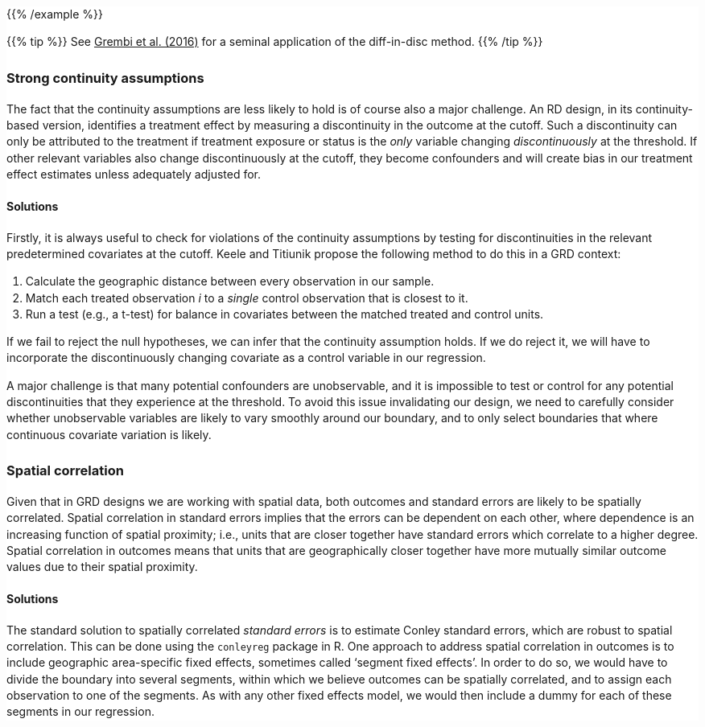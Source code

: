 {{% /example %}}

{{% tip %}}
See [Grembi et al. (2016)](https://www.aeaweb.org/articles?id=10.1257/app.20150076) for a seminal application of the diff-in-disc method. 
{{% /tip %}}

### Strong continuity assumptions

The fact that the continuity assumptions are less likely to hold is of course also a major challenge. An RD design, in its continuity-based version, identifies a treatment effect by measuring a discontinuity in the outcome at the cutoff. Such a discontinuity can only be attributed to the treatment if treatment exposure or status is the _only_ variable changing _discontinuously_ at the threshold. If other relevant variables also change discontinuously at the cutoff, they become confounders and will create bias in our treatment effect estimates unless adequately adjusted for. 

#### Solutions

Firstly, it is always useful to check for violations of the continuity assumptions by testing for discontinuities in the relevant predetermined covariates at the cutoff. Keele and Titiunik propose the following method to do this in a GRD context: 

1. Calculate the geographic distance between every observation in our sample. 
2. Match each treated observation $i$ to a _single_ control observation that is closest to it.
3. Run a test (e.g., a t-test) for balance in covariates between the matched treated and control units. 

If we fail to reject the null hypotheses, we can infer that the continuity assumption holds. If we do reject it, we will have to incorporate the discontinuously changing covariate as a control variable in our regression. 

A major challenge is that many potential confounders are unobservable, and it is impossible to test or control for any potential discontinuities that they experience at the threshold. To avoid this issue invalidating our design, we need to carefully consider whether unobservable variables are likely to vary smoothly around our boundary, and to only select boundaries that where continuous covariate variation is likely.

### Spatial correlation

Given that in GRD designs we are working with spatial data, both outcomes and standard errors are likely to be spatially correlated. Spatial correlation in standard errors implies that the errors can be dependent on each other, where dependence is an increasing function of spatial proximity; i.e., units that are closer together have standard errors which correlate to a higher degree. Spatial correlation in outcomes means that units that are geographically closer together have more mutually similar outcome values due to their spatial proximity. 

#### Solutions

The standard solution to spatially correlated _standard errors_ is to estimate Conley standard errors, which are robust to spatial correlation. This can be done using the `conleyreg` package in R. One approach to address spatial correlation in outcomes is to include geographic area-specific fixed effects, sometimes called ‘segment fixed effects’. In order to do so, we would have to divide the boundary into several segments, within which we believe outcomes can be spatially correlated, and to assign each observation to one of the segments. As with any other fixed effects model, we would then include a dummy for each of these segments in our regression. 
